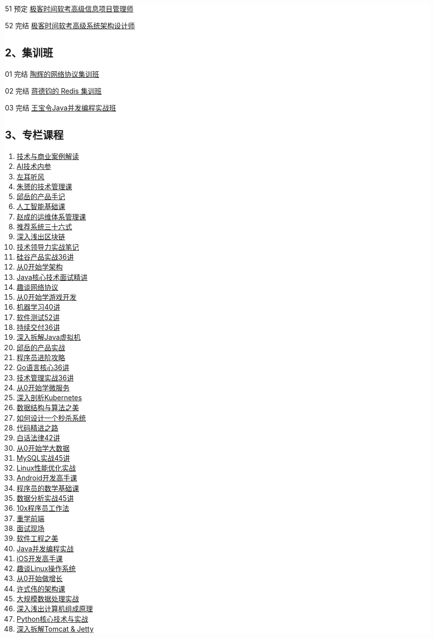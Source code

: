 51 预定 [极客时间软考高级信息项目管理师](https://u.geekbang.org/subject/software-exam-high?utm_source=u_nav_web&utm_medium=u_nav_web&utm_term=u_nav_web)

52 完结 [极客时间软考高级系统架构设计师](https://u.geekbang.org/subject/software-exam-arch?utm_source=u_nav_web&utm_medium=u_nav_web&utm_term=u_nav_web)

## 2、集训班

01 完结 [陶辉的网络协议集训班](https://time.geekbang.org/course/intro/100070201)

02 完结 [蒋德钧的 Redis 集训班](https://time.geekbang.org/course/intro/396)

03 完结 [王宝令Java并发编程实战班](https://time.geekbang.org/column/intro/405)

## 3、专栏课程

1. [技术与商业案例解读](https://time.geekbang.org/column/intro/100001901)
2. [AI技术内参](https://time.geekbang.org/column/intro/100002101)
3. [左耳听风](https://time.geekbang.org/column/intro/100002201)
4. [朱赟的技术管理课](https://time.geekbang.org/column/intro/100002401)
5. [邱岳的产品手记](https://time.geekbang.org/column/intro/100002601)
6. [人工智能基础课](https://time.geekbang.org/column/intro/100003101)
7. [赵成的运维体系管理课](https://time.geekbang.org/column/intro/100003401)
8. [推荐系统三十六式](https://time.geekbang.org/column/intro/100005101)
9. [深入浅出区块链](https://time.geekbang.org/column/intro/100005701)
10. [技术领导力实战笔记](https://time.geekbang.org/column/intro/100006201)
11. [硅谷产品实战36讲](https://time.geekbang.org/column/intro/100006501)
12. [从0开始学架构](https://time.geekbang.org/column/intro/100006601)
13. [Java核心技术面试精讲](https://time.geekbang.org/column/intro/100006701)
14. [趣谈网络协议](https://time.geekbang.org/column/intro/100007101)
15. [从0开始学游戏开发](https://time.geekbang.org/column/intro/100007201)
16. [机器学习40讲](https://time.geekbang.org/column/intro/100008701)
17. [软件测试52讲](https://time.geekbang.org/column/intro/100009601)
18. [持续交付36讲](https://time.geekbang.org/column/intro/100009701)
19. [深入拆解Java虚拟机](https://time.geekbang.org/column/intro/100010301)
20. [邱岳的产品实战](https://time.geekbang.org/column/intro/100012001)
21. [程序员进阶攻略](https://time.geekbang.org/column/intro/100012101)
22. [Go语言核心36讲](https://time.geekbang.org/column/intro/100013101)
23. [技术管理实战36讲](https://time.geekbang.org/column/intro/100014301)
24. [从0开始学微服务](https://time.geekbang.org/column/intro/100014401)
25. [深入剖析Kubernetes](https://time.geekbang.org/column/intro/100015201)
26. [数据结构与算法之美](https://time.geekbang.org/column/intro/100017301)
27. [如何设计一个秒杀系统](https://time.geekbang.org/column/intro/100017501)
28. [代码精进之路](https://time.geekbang.org/column/intro/100019601)
29. [白话法律42讲](https://time.geekbang.org/column/intro/100020001)
30. [从0开始学大数据](https://time.geekbang.org/column/intro/100020201)
31. [MySQL实战45讲](https://time.geekbang.org/column/intro/100020801)
32. [Linux性能优化实战](https://time.geekbang.org/column/intro/100020901)
33. [Android开发高手课](https://time.geekbang.org/column/intro/100021101)
34. [程序员的数学基础课](https://time.geekbang.org/column/intro/100021201)
35. [数据分析实战45讲](https://time.geekbang.org/column/intro/100021701)
36. [10x程序员工作法](https://time.geekbang.org/column/intro/100022301)
37. [重学前端](https://time.geekbang.org/column/intro/100023201)
38. [面试现场](https://time.geekbang.org/column/intro/100023401)
39. [软件工程之美](https://time.geekbang.org/column/intro/100023701)
40. [Java并发编程实战](https://time.geekbang.org/column/intro/100023901)
41. [iOS开发高手课](https://time.geekbang.org/column/intro/100024501)
42. [趣谈Linux操作系统](https://time.geekbang.org/column/intro/100024701)
43. [从0开始做增长](https://time.geekbang.org/column/intro/100025001)
44. [许式伟的架构课](https://time.geekbang.org/column/intro/100025201)
45. [大规模数据处理实战](https://time.geekbang.org/column/intro/100025301)
46. [深入浅出计算机组成原理](https://time.geekbang.org/column/intro/100026001)
47. [Python核心技术与实战](https://time.geekbang.org/column/intro/100026901)
48. [深入拆解Tomcat & Jetty](https://time.geekbang.org/column/intro/100027701)